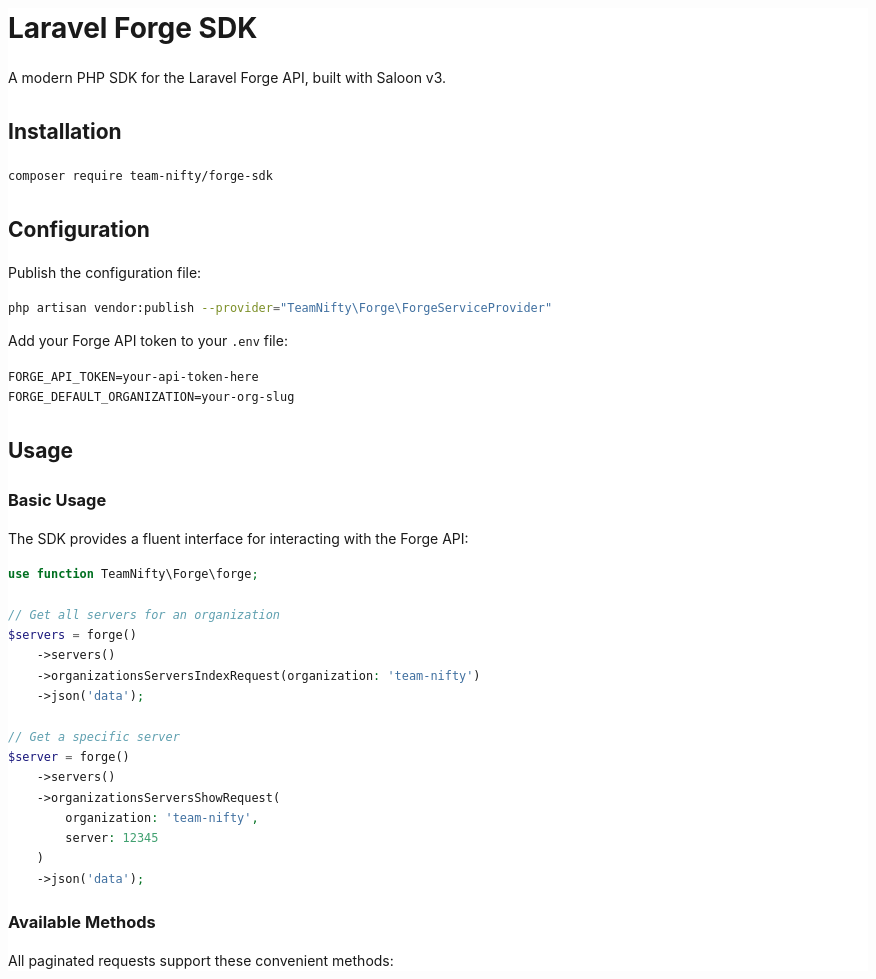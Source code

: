 # Laravel Forge SDK

A modern PHP SDK for the Laravel Forge API, built with Saloon v3.

## Installation

```bash
composer require team-nifty/forge-sdk
```

## Configuration

Publish the configuration file:

```bash
php artisan vendor:publish --provider="TeamNifty\Forge\ForgeServiceProvider"
```

Add your Forge API token to your `.env` file:

```env
FORGE_API_TOKEN=your-api-token-here
FORGE_DEFAULT_ORGANIZATION=your-org-slug
```

## Usage

### Basic Usage

The SDK provides a fluent interface for interacting with the Forge API:

```php
use function TeamNifty\Forge\forge;

// Get all servers for an organization
$servers = forge()
    ->servers()
    ->organizationsServersIndexRequest(organization: 'team-nifty')
    ->json('data');

// Get a specific server
$server = forge()
    ->servers()
    ->organizationsServersShowRequest(
        organization: 'team-nifty',
        server: 12345
    )
    ->json('data');
```

### Available Methods

All paginated requests support these convenient methods:
